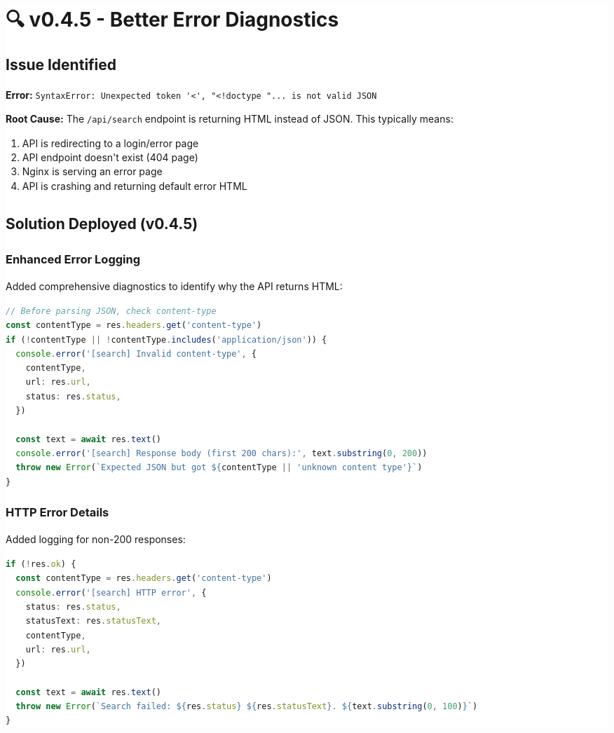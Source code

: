 # 🔍 v0.4.5 - Better Error Diagnostics

## Issue Identified

**Error:** `SyntaxError: Unexpected token '<', "<!doctype "... is not valid JSON`

**Root Cause:** The `/api/search` endpoint is returning HTML instead of JSON. This typically means:
1. API is redirecting to a login/error page
2. API endpoint doesn't exist (404 page)
3. Nginx is serving an error page
4. API is crashing and returning default error HTML

## Solution Deployed (v0.4.5)

### Enhanced Error Logging

Added comprehensive diagnostics to identify why the API returns HTML:

```typescript
// Before parsing JSON, check content-type
const contentType = res.headers.get('content-type')
if (!contentType || !contentType.includes('application/json')) {
  console.error('[search] Invalid content-type', {
    contentType,
    url: res.url,
    status: res.status,
  })

  const text = await res.text()
  console.error('[search] Response body (first 200 chars):', text.substring(0, 200))
  throw new Error(`Expected JSON but got ${contentType || 'unknown content type'}`)
}
```

### HTTP Error Details

Added logging for non-200 responses:

```typescript
if (!res.ok) {
  const contentType = res.headers.get('content-type')
  console.error('[search] HTTP error', {
    status: res.status,
    statusText: res.statusText,
    contentType,
    url: res.url,
  })

  const text = await res.text()
  throw new Error(`Search failed: ${res.status} ${res.statusText}. ${text.substring(0, 100)}`)
}
```
